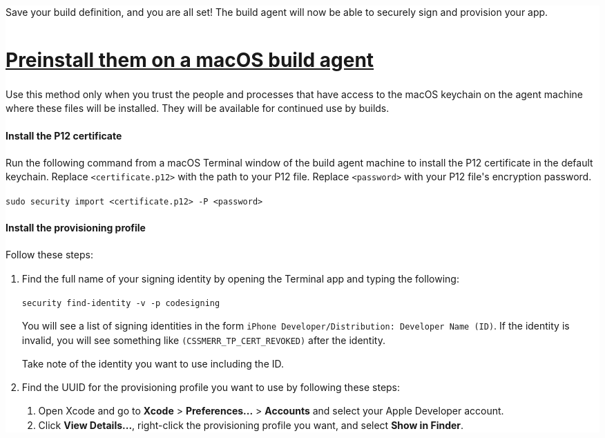 Save your build definition, and you are all set! The build agent will now be able to securely sign and provision your app.

# [Preinstall them on a macOS build agent](#tab/apple-preinstall)

Use this method only when you trust the people and processes that have access to the macOS keychain on the agent machine where these files will be installed. They will be available for continued use by builds.

#### Install the P12 certificate
Run the following command from a macOS Terminal window of the build agent machine to install the P12 certificate in the default keychain. Replace `<certificate.p12>` with the path to your P12 file. Replace `<password>` with your P12 file's encryption password.

```
sudo security import <certificate.p12> -P <password>
```

#### Install the provisioning profile

Follow these steps:

1. Find the full name of your signing identity by opening the Terminal app and typing the following:

    ```
    security find-identity -v -p codesigning
    ```

    You will see a list of signing identities in the form `iPhone Developer/Distribution: Developer Name (ID)`. If the identity is invalid, you will see something like `(CSSMERR_TP_CERT_REVOKED)` after the identity.

    Take note of the identity you want to use including the ID.

1. Find the UUID for the provisioning profile you want to use by following these steps:

    1. Open Xcode and go to **Xcode** &gt; **Preferences...** &gt; **Accounts** and select your Apple Developer account.
    1. Click **View Details...**, right-click the provisioning profile you want, and select **Show in Finder**.
